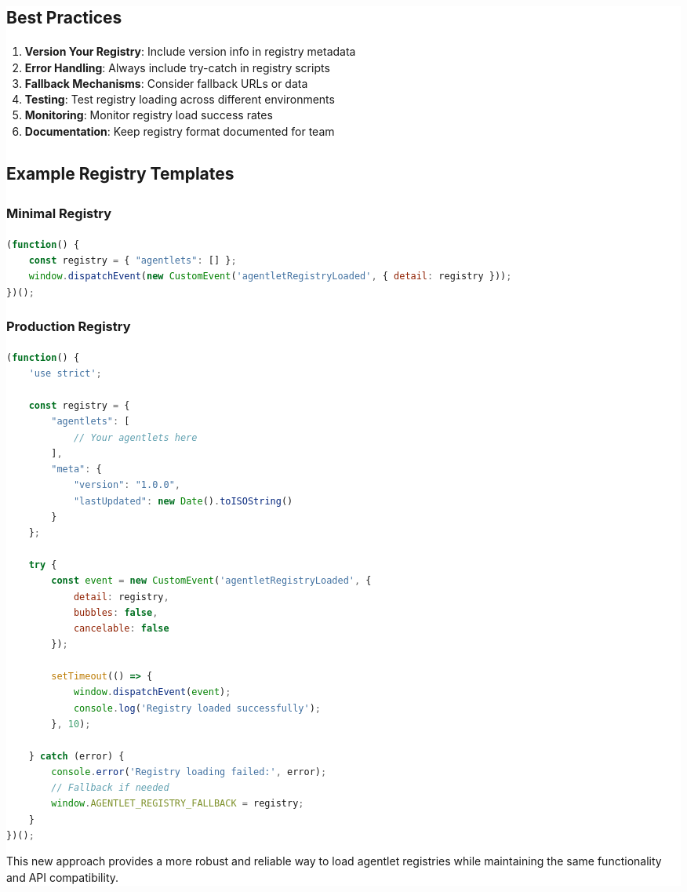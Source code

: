 ## Best Practices

1. **Version Your Registry**: Include version info in registry metadata
2. **Error Handling**: Always include try-catch in registry scripts
3. **Fallback Mechanisms**: Consider fallback URLs or data
4. **Testing**: Test registry loading across different environments
5. **Monitoring**: Monitor registry load success rates
6. **Documentation**: Keep registry format documented for team

## Example Registry Templates

### Minimal Registry
```javascript
(function() {
    const registry = { "agentlets": [] };
    window.dispatchEvent(new CustomEvent('agentletRegistryLoaded', { detail: registry }));
})();
```

### Production Registry
```javascript
(function() {
    'use strict';

    const registry = {
        "agentlets": [
            // Your agentlets here
        ],
        "meta": {
            "version": "1.0.0",
            "lastUpdated": new Date().toISOString()
        }
    };

    try {
        const event = new CustomEvent('agentletRegistryLoaded', {
            detail: registry,
            bubbles: false,
            cancelable: false
        });

        setTimeout(() => {
            window.dispatchEvent(event);
            console.log('Registry loaded successfully');
        }, 10);

    } catch (error) {
        console.error('Registry loading failed:', error);
        // Fallback if needed
        window.AGENTLET_REGISTRY_FALLBACK = registry;
    }
})();
```

This new approach provides a more robust and reliable way to load agentlet registries while maintaining the same functionality and API compatibility.